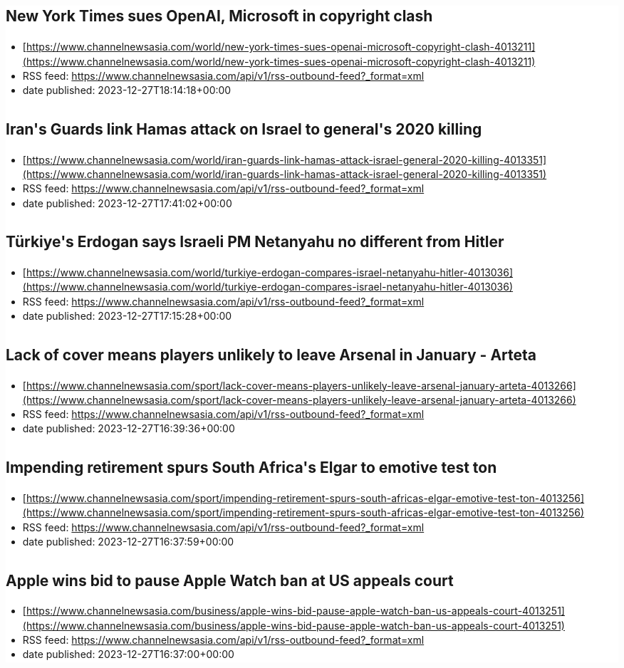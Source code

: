 

## New York Times sues OpenAI, Microsoft in copyright clash
 - [https://www.channelnewsasia.com/world/new-york-times-sues-openai-microsoft-copyright-clash-4013211](https://www.channelnewsasia.com/world/new-york-times-sues-openai-microsoft-copyright-clash-4013211)
 - RSS feed: https://www.channelnewsasia.com/api/v1/rss-outbound-feed?_format=xml
 - date published: 2023-12-27T18:14:18+00:00



## Iran's Guards link Hamas attack on Israel to general's 2020 killing
 - [https://www.channelnewsasia.com/world/iran-guards-link-hamas-attack-israel-general-2020-killing-4013351](https://www.channelnewsasia.com/world/iran-guards-link-hamas-attack-israel-general-2020-killing-4013351)
 - RSS feed: https://www.channelnewsasia.com/api/v1/rss-outbound-feed?_format=xml
 - date published: 2023-12-27T17:41:02+00:00



## Türkiye's Erdogan says Israeli PM Netanyahu no different from Hitler
 - [https://www.channelnewsasia.com/world/turkiye-erdogan-compares-israel-netanyahu-hitler-4013036](https://www.channelnewsasia.com/world/turkiye-erdogan-compares-israel-netanyahu-hitler-4013036)
 - RSS feed: https://www.channelnewsasia.com/api/v1/rss-outbound-feed?_format=xml
 - date published: 2023-12-27T17:15:28+00:00



## Lack of cover means players unlikely to leave Arsenal in January - Arteta
 - [https://www.channelnewsasia.com/sport/lack-cover-means-players-unlikely-leave-arsenal-january-arteta-4013266](https://www.channelnewsasia.com/sport/lack-cover-means-players-unlikely-leave-arsenal-january-arteta-4013266)
 - RSS feed: https://www.channelnewsasia.com/api/v1/rss-outbound-feed?_format=xml
 - date published: 2023-12-27T16:39:36+00:00



## Impending retirement spurs South Africa's Elgar to emotive test ton
 - [https://www.channelnewsasia.com/sport/impending-retirement-spurs-south-africas-elgar-emotive-test-ton-4013256](https://www.channelnewsasia.com/sport/impending-retirement-spurs-south-africas-elgar-emotive-test-ton-4013256)
 - RSS feed: https://www.channelnewsasia.com/api/v1/rss-outbound-feed?_format=xml
 - date published: 2023-12-27T16:37:59+00:00



## Apple wins bid to pause Apple Watch ban at US appeals court
 - [https://www.channelnewsasia.com/business/apple-wins-bid-pause-apple-watch-ban-us-appeals-court-4013251](https://www.channelnewsasia.com/business/apple-wins-bid-pause-apple-watch-ban-us-appeals-court-4013251)
 - RSS feed: https://www.channelnewsasia.com/api/v1/rss-outbound-feed?_format=xml
 - date published: 2023-12-27T16:37:00+00:00
